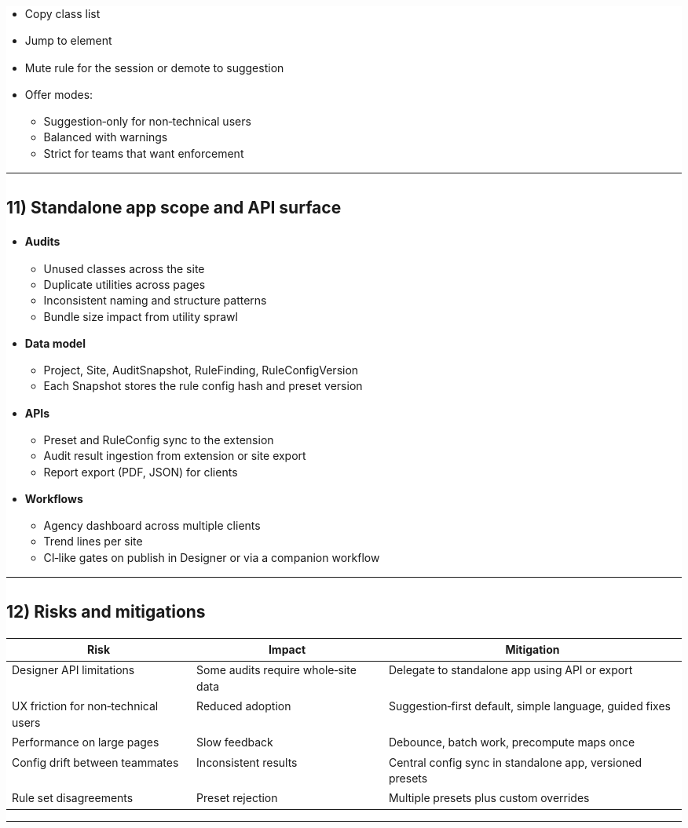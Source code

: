   - Copy class list
  - Jump to element
  - Mute rule for the session or demote to suggestion

- Offer modes:

  - Suggestion‑only for non‑technical users
  - Balanced with warnings
  - Strict for teams that want enforcement

---

## 11) Standalone app scope and API surface

- **Audits**

  - Unused classes across the site
  - Duplicate utilities across pages
  - Inconsistent naming and structure patterns
  - Bundle size impact from utility sprawl

- **Data model**

  - Project, Site, AuditSnapshot, RuleFinding, RuleConfigVersion
  - Each Snapshot stores the rule config hash and preset version

- **APIs**

  - Preset and RuleConfig sync to the extension
  - Audit result ingestion from extension or site export
  - Report export (PDF, JSON) for clients

- **Workflows**

  - Agency dashboard across multiple clients
  - Trend lines per site
  - CI‑like gates on publish in Designer or via a companion workflow

---

## 12) Risks and mitigations

| Risk                                | Impact                              | Mitigation                                               |
| ----------------------------------- | ----------------------------------- | -------------------------------------------------------- |
| Designer API limitations            | Some audits require whole‑site data | Delegate to standalone app using API or export           |
| UX friction for non‑technical users | Reduced adoption                    | Suggestion‑first default, simple language, guided fixes  |
| Performance on large pages          | Slow feedback                       | Debounce, batch work, precompute maps once               |
| Config drift between teammates      | Inconsistent results                | Central config sync in standalone app, versioned presets |
| Rule set disagreements              | Preset rejection                    | Multiple presets plus custom overrides                   |

---
